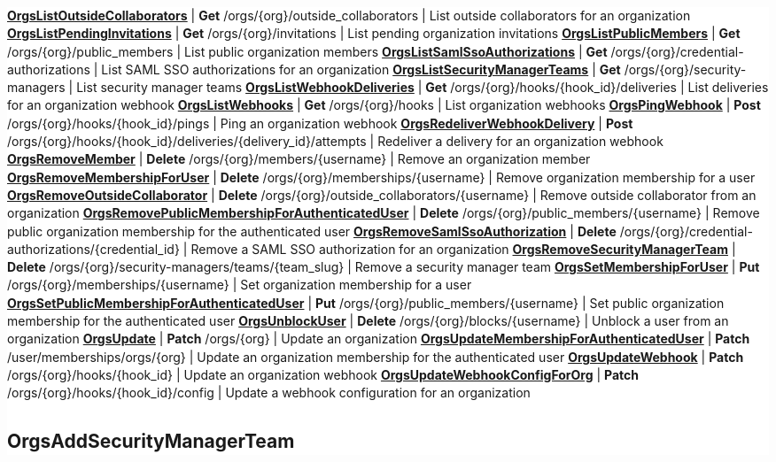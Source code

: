 [**OrgsListOutsideCollaborators**](OrgsApi.md#OrgsListOutsideCollaborators) | **Get** /orgs/{org}/outside_collaborators | List outside collaborators for an organization
[**OrgsListPendingInvitations**](OrgsApi.md#OrgsListPendingInvitations) | **Get** /orgs/{org}/invitations | List pending organization invitations
[**OrgsListPublicMembers**](OrgsApi.md#OrgsListPublicMembers) | **Get** /orgs/{org}/public_members | List public organization members
[**OrgsListSamlSsoAuthorizations**](OrgsApi.md#OrgsListSamlSsoAuthorizations) | **Get** /orgs/{org}/credential-authorizations | List SAML SSO authorizations for an organization
[**OrgsListSecurityManagerTeams**](OrgsApi.md#OrgsListSecurityManagerTeams) | **Get** /orgs/{org}/security-managers | List security manager teams
[**OrgsListWebhookDeliveries**](OrgsApi.md#OrgsListWebhookDeliveries) | **Get** /orgs/{org}/hooks/{hook_id}/deliveries | List deliveries for an organization webhook
[**OrgsListWebhooks**](OrgsApi.md#OrgsListWebhooks) | **Get** /orgs/{org}/hooks | List organization webhooks
[**OrgsPingWebhook**](OrgsApi.md#OrgsPingWebhook) | **Post** /orgs/{org}/hooks/{hook_id}/pings | Ping an organization webhook
[**OrgsRedeliverWebhookDelivery**](OrgsApi.md#OrgsRedeliverWebhookDelivery) | **Post** /orgs/{org}/hooks/{hook_id}/deliveries/{delivery_id}/attempts | Redeliver a delivery for an organization webhook
[**OrgsRemoveMember**](OrgsApi.md#OrgsRemoveMember) | **Delete** /orgs/{org}/members/{username} | Remove an organization member
[**OrgsRemoveMembershipForUser**](OrgsApi.md#OrgsRemoveMembershipForUser) | **Delete** /orgs/{org}/memberships/{username} | Remove organization membership for a user
[**OrgsRemoveOutsideCollaborator**](OrgsApi.md#OrgsRemoveOutsideCollaborator) | **Delete** /orgs/{org}/outside_collaborators/{username} | Remove outside collaborator from an organization
[**OrgsRemovePublicMembershipForAuthenticatedUser**](OrgsApi.md#OrgsRemovePublicMembershipForAuthenticatedUser) | **Delete** /orgs/{org}/public_members/{username} | Remove public organization membership for the authenticated user
[**OrgsRemoveSamlSsoAuthorization**](OrgsApi.md#OrgsRemoveSamlSsoAuthorization) | **Delete** /orgs/{org}/credential-authorizations/{credential_id} | Remove a SAML SSO authorization for an organization
[**OrgsRemoveSecurityManagerTeam**](OrgsApi.md#OrgsRemoveSecurityManagerTeam) | **Delete** /orgs/{org}/security-managers/teams/{team_slug} | Remove a security manager team
[**OrgsSetMembershipForUser**](OrgsApi.md#OrgsSetMembershipForUser) | **Put** /orgs/{org}/memberships/{username} | Set organization membership for a user
[**OrgsSetPublicMembershipForAuthenticatedUser**](OrgsApi.md#OrgsSetPublicMembershipForAuthenticatedUser) | **Put** /orgs/{org}/public_members/{username} | Set public organization membership for the authenticated user
[**OrgsUnblockUser**](OrgsApi.md#OrgsUnblockUser) | **Delete** /orgs/{org}/blocks/{username} | Unblock a user from an organization
[**OrgsUpdate**](OrgsApi.md#OrgsUpdate) | **Patch** /orgs/{org} | Update an organization
[**OrgsUpdateMembershipForAuthenticatedUser**](OrgsApi.md#OrgsUpdateMembershipForAuthenticatedUser) | **Patch** /user/memberships/orgs/{org} | Update an organization membership for the authenticated user
[**OrgsUpdateWebhook**](OrgsApi.md#OrgsUpdateWebhook) | **Patch** /orgs/{org}/hooks/{hook_id} | Update an organization webhook
[**OrgsUpdateWebhookConfigForOrg**](OrgsApi.md#OrgsUpdateWebhookConfigForOrg) | **Patch** /orgs/{org}/hooks/{hook_id}/config | Update a webhook configuration for an organization



## OrgsAddSecurityManagerTeam

